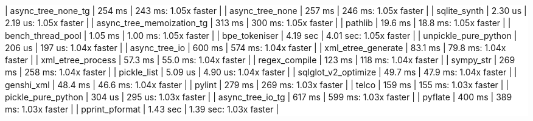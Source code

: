 | async_tree_none_tg         | 254 ms                                                                                                          | 243 ms: 1.05x faster                                                                                                  |
| async_tree_none            | 257 ms                                                                                                          | 246 ms: 1.05x faster                                                                                                  |
| sqlite_synth               | 2.30 us                                                                                                         | 2.19 us: 1.05x faster                                                                                                 |
| async_tree_memoization_tg  | 313 ms                                                                                                          | 300 ms: 1.05x faster                                                                                                  |
| pathlib                    | 19.6 ms                                                                                                         | 18.8 ms: 1.05x faster                                                                                                 |
| bench_thread_pool          | 1.05 ms                                                                                                         | 1.00 ms: 1.05x faster                                                                                                 |
| bpe_tokeniser              | 4.19 sec                                                                                                        | 4.01 sec: 1.05x faster                                                                                                |
| unpickle_pure_python       | 206 us                                                                                                          | 197 us: 1.04x faster                                                                                                  |
| async_tree_io              | 600 ms                                                                                                          | 574 ms: 1.04x faster                                                                                                  |
| xml_etree_generate         | 83.1 ms                                                                                                         | 79.8 ms: 1.04x faster                                                                                                 |
| xml_etree_process          | 57.3 ms                                                                                                         | 55.0 ms: 1.04x faster                                                                                                 |
| regex_compile              | 123 ms                                                                                                          | 118 ms: 1.04x faster                                                                                                  |
| sympy_str                  | 269 ms                                                                                                          | 258 ms: 1.04x faster                                                                                                  |
| pickle_list                | 5.09 us                                                                                                         | 4.90 us: 1.04x faster                                                                                                 |
| sqlglot_v2_optimize        | 49.7 ms                                                                                                         | 47.9 ms: 1.04x faster                                                                                                 |
| genshi_xml                 | 48.4 ms                                                                                                         | 46.6 ms: 1.04x faster                                                                                                 |
| pylint                     | 279 ms                                                                                                          | 269 ms: 1.03x faster                                                                                                  |
| telco                      | 159 ms                                                                                                          | 155 ms: 1.03x faster                                                                                                  |
| pickle_pure_python         | 304 us                                                                                                          | 295 us: 1.03x faster                                                                                                  |
| async_tree_io_tg           | 617 ms                                                                                                          | 599 ms: 1.03x faster                                                                                                  |
| pyflate                    | 400 ms                                                                                                          | 389 ms: 1.03x faster                                                                                                  |
| pprint_pformat             | 1.43 sec                                                                                                        | 1.39 sec: 1.03x faster                                                                                                |
